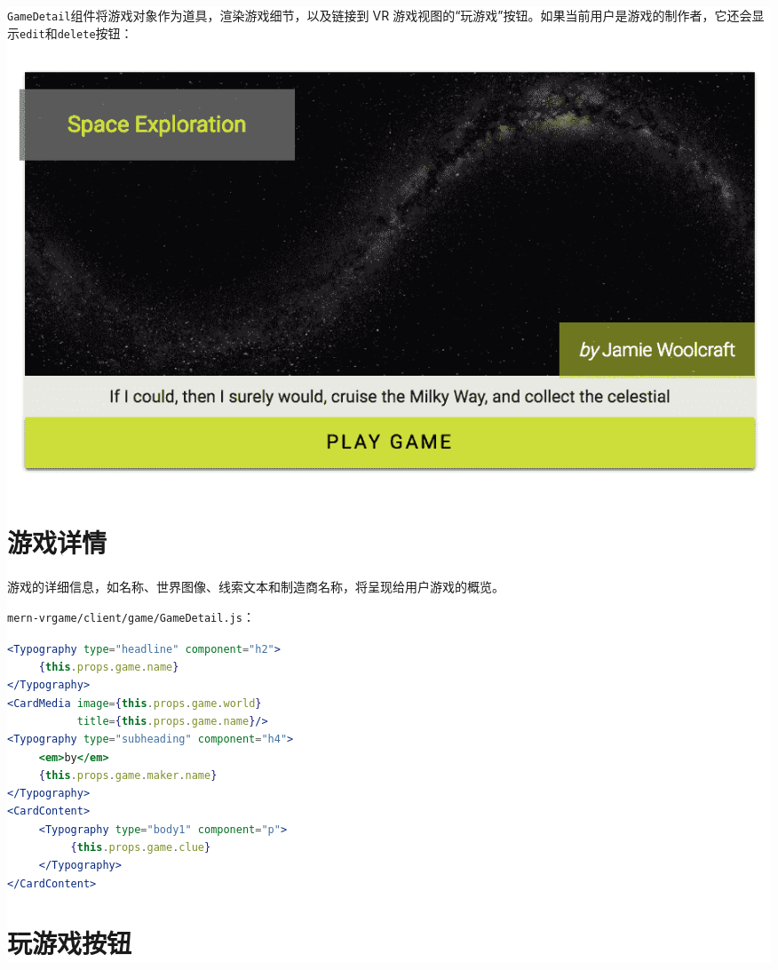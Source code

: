 `GameDetail`组件将游戏对象作为道具，渲染游戏细节，以及链接到 VR 游戏视图的“玩游戏”按钮。如果当前用户是游戏的制作者，它还会显示`edit`和`delete`按钮：

![](img/1bc66f95-a3b4-48e3-af8b-7f82d69f4381.png)

# 游戏详情

游戏的详细信息，如名称、世界图像、线索文本和制造商名称，将呈现给用户游戏的概览。

`mern-vrgame/client/game/GameDetail.js`：

```jsx
<Typography type="headline" component="h2">
     {this.props.game.name}
</Typography>
<CardMedia image={this.props.game.world} 
           title={this.props.game.name}/>
<Typography type="subheading" component="h4">
     <em>by</em>
     {this.props.game.maker.name}
</Typography>
<CardContent>
     <Typography type="body1" component="p">
          {this.props.game.clue}
     </Typography>
</CardContent>
```

# 玩游戏按钮
